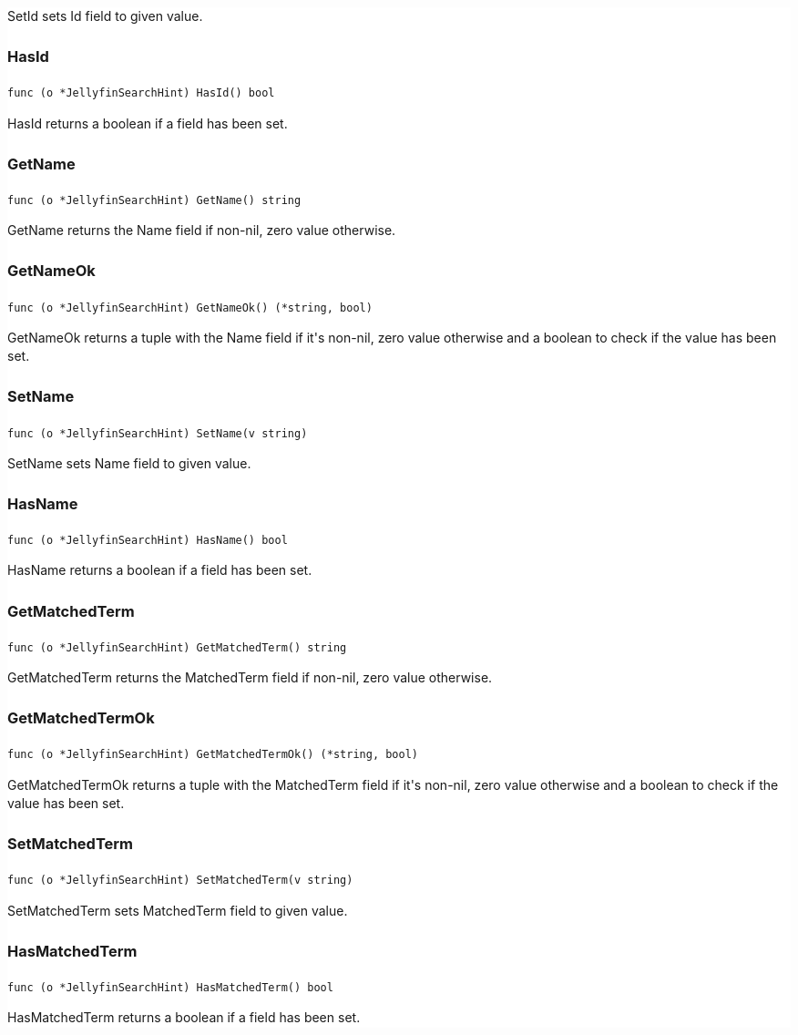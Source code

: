 SetId sets Id field to given value.

### HasId

`func (o *JellyfinSearchHint) HasId() bool`

HasId returns a boolean if a field has been set.

### GetName

`func (o *JellyfinSearchHint) GetName() string`

GetName returns the Name field if non-nil, zero value otherwise.

### GetNameOk

`func (o *JellyfinSearchHint) GetNameOk() (*string, bool)`

GetNameOk returns a tuple with the Name field if it's non-nil, zero value otherwise
and a boolean to check if the value has been set.

### SetName

`func (o *JellyfinSearchHint) SetName(v string)`

SetName sets Name field to given value.

### HasName

`func (o *JellyfinSearchHint) HasName() bool`

HasName returns a boolean if a field has been set.

### GetMatchedTerm

`func (o *JellyfinSearchHint) GetMatchedTerm() string`

GetMatchedTerm returns the MatchedTerm field if non-nil, zero value otherwise.

### GetMatchedTermOk

`func (o *JellyfinSearchHint) GetMatchedTermOk() (*string, bool)`

GetMatchedTermOk returns a tuple with the MatchedTerm field if it's non-nil, zero value otherwise
and a boolean to check if the value has been set.

### SetMatchedTerm

`func (o *JellyfinSearchHint) SetMatchedTerm(v string)`

SetMatchedTerm sets MatchedTerm field to given value.

### HasMatchedTerm

`func (o *JellyfinSearchHint) HasMatchedTerm() bool`

HasMatchedTerm returns a boolean if a field has been set.
